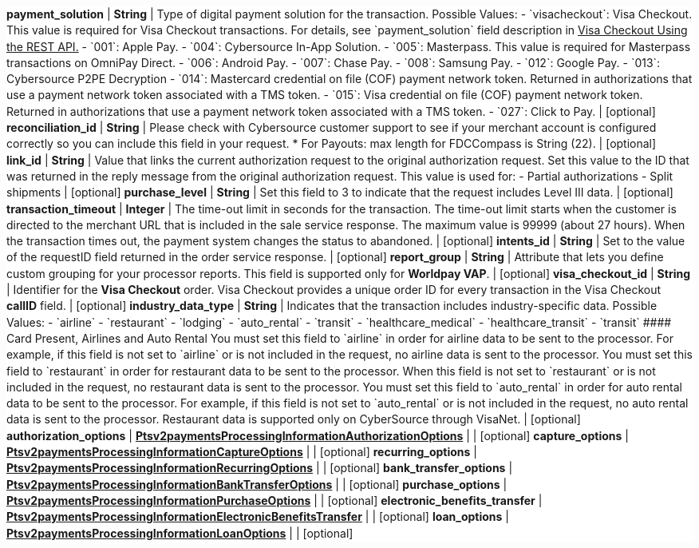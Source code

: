**payment_solution** | **String** | Type of digital payment solution for the transaction. Possible Values:   - &#x60;visacheckout&#x60;: Visa Checkout. This value is required for Visa Checkout transactions. For details, see &#x60;payment_solution&#x60; field description in [Visa Checkout Using the REST API.](https://developer.cybersource.com/content/dam/docs/cybs/en-us/apifields/reference/all/rest/api-fields.pdf)  - &#x60;001&#x60;: Apple Pay.  - &#x60;004&#x60;: Cybersource In-App Solution.  - &#x60;005&#x60;: Masterpass. This value is required for Masterpass transactions on OmniPay Direct.   - &#x60;006&#x60;: Android Pay.  - &#x60;007&#x60;: Chase Pay.  - &#x60;008&#x60;: Samsung Pay.  - &#x60;012&#x60;: Google Pay.  - &#x60;013&#x60;: Cybersource P2PE Decryption  - &#x60;014&#x60;: Mastercard credential on file (COF) payment network token. Returned in authorizations that use a payment network token associated with a TMS token.  - &#x60;015&#x60;: Visa credential on file (COF) payment network token. Returned in authorizations that use a payment network token associated with a TMS token.  - &#x60;027&#x60;: Click to Pay.  | [optional] 
**reconciliation_id** | **String** | Please check with Cybersource customer support to see if your merchant account is configured correctly so you can include this field in your request. * For Payouts: max length for FDCCompass is String (22).  | [optional] 
**link_id** | **String** | Value that links the current authorization request to the original authorization request. Set this value to the ID that was returned in the reply message from the original authorization request.  This value is used for:  - Partial authorizations - Split shipments  | [optional] 
**purchase_level** | **String** | Set this field to 3 to indicate that the request includes Level III data. | [optional] 
**transaction_timeout** | **Integer** | The time-out limit in seconds for the transaction. The time-out limit starts when the customer is directed to the merchant URL that is included in the sale service response. The maximum value is 99999 (about 27 hours). When the transaction times out, the payment system changes the status to abandoned. | [optional] 
**intents_id** | **String** | Set to the value of the requestID field returned in the order service response. | [optional] 
**report_group** | **String** | Attribute that lets you define custom grouping for your processor reports. This field is supported only for **Worldpay VAP**.  | [optional] 
**visa_checkout_id** | **String** | Identifier for the **Visa Checkout** order. Visa Checkout provides a unique order ID for every transaction in the Visa Checkout **callID** field.  | [optional] 
**industry_data_type** | **String** | Indicates that the transaction includes industry-specific data.  Possible Values: - &#x60;airline&#x60; - &#x60;restaurant&#x60; - &#x60;lodging&#x60; - &#x60;auto_rental&#x60; - &#x60;transit&#x60; - &#x60;healthcare_medical&#x60; - &#x60;healthcare_transit&#x60; - &#x60;transit&#x60;  #### Card Present, Airlines and Auto Rental You must set this field to &#x60;airline&#x60; in order for airline data to be sent to the processor. For example, if this field is not set to &#x60;airline&#x60; or is not included in the request, no airline data is sent to the processor.  You must set this field to &#x60;restaurant&#x60; in order for restaurant data to be sent to the processor. When this field is not set to &#x60;restaurant&#x60; or is not included in the request, no restaurant data is sent to the processor.  You must set this field to &#x60;auto_rental&#x60; in order for auto rental data to be sent to the processor. For example, if this field is not set to &#x60;auto_rental&#x60; or is not included in the request, no auto rental data is sent to the processor.  Restaurant data is supported only on CyberSource through VisaNet.  | [optional] 
**authorization_options** | [**Ptsv2paymentsProcessingInformationAuthorizationOptions**](Ptsv2paymentsProcessingInformationAuthorizationOptions.md) |  | [optional] 
**capture_options** | [**Ptsv2paymentsProcessingInformationCaptureOptions**](Ptsv2paymentsProcessingInformationCaptureOptions.md) |  | [optional] 
**recurring_options** | [**Ptsv2paymentsProcessingInformationRecurringOptions**](Ptsv2paymentsProcessingInformationRecurringOptions.md) |  | [optional] 
**bank_transfer_options** | [**Ptsv2paymentsProcessingInformationBankTransferOptions**](Ptsv2paymentsProcessingInformationBankTransferOptions.md) |  | [optional] 
**purchase_options** | [**Ptsv2paymentsProcessingInformationPurchaseOptions**](Ptsv2paymentsProcessingInformationPurchaseOptions.md) |  | [optional] 
**electronic_benefits_transfer** | [**Ptsv2paymentsProcessingInformationElectronicBenefitsTransfer**](Ptsv2paymentsProcessingInformationElectronicBenefitsTransfer.md) |  | [optional] 
**loan_options** | [**Ptsv2paymentsProcessingInformationLoanOptions**](Ptsv2paymentsProcessingInformationLoanOptions.md) |  | [optional] 